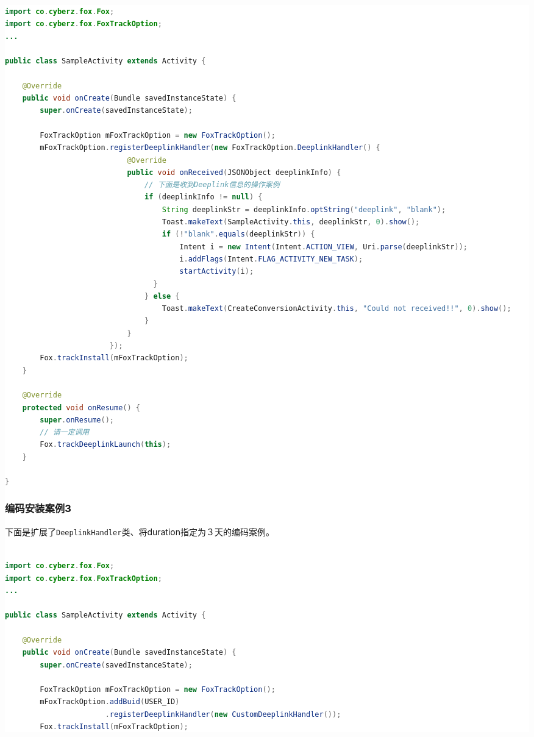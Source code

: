 ```java
import co.cyberz.fox.Fox;
import co.cyberz.fox.FoxTrackOption;
...

public class SampleActivity extends Activity {

    @Override
    public void onCreate(Bundle savedInstanceState) {
        super.onCreate(savedInstanceState);

        FoxTrackOption mFoxTrackOption = new FoxTrackOption();
        mFoxTrackOption.registerDeeplinkHandler(new FoxTrackOption.DeeplinkHandler() {
                            @Override
                            public void onReceived(JSONObject deeplinkInfo) {
                                // 下面是收到Deeplink信息的操作案例
                                if (deeplinkInfo != null) {
                                    String deeplinkStr = deeplinkInfo.optString("deeplink", "blank");
                                    Toast.makeText(SampleActivity.this, deeplinkStr, 0).show();
                                    if (!"blank".equals(deeplinkStr)) {
                                        Intent i = new Intent(Intent.ACTION_VIEW, Uri.parse(deeplinkStr));
                                        i.addFlags(Intent.FLAG_ACTIVITY_NEW_TASK);
                                        startActivity(i);
                                  }
                                } else {
                                    Toast.makeText(CreateConversionActivity.this, "Could not received!!", 0).show();
                                }
                            }
                        });
        Fox.trackInstall(mFoxTrackOption);
    }

    @Override
    protected void onResume() {
        super.onResume();
        // 请一定调用
        Fox.trackDeeplinkLaunch(this);
    }

}
```

### 编码安装案例3

下面是扩展了`DeeplinkHandler`类、将duration指定为３天的编码案例。

```java

import co.cyberz.fox.Fox;
import co.cyberz.fox.FoxTrackOption;
...

public class SampleActivity extends Activity {

    @Override
    public void onCreate(Bundle savedInstanceState) {
        super.onCreate(savedInstanceState);

        FoxTrackOption mFoxTrackOption = new FoxTrackOption();
        mFoxTrackOption.addBuid(USER_ID)
                       .registerDeeplinkHandler(new CustomDeeplinkHandler());
        Fox.trackInstall(mFoxTrackOption);
```